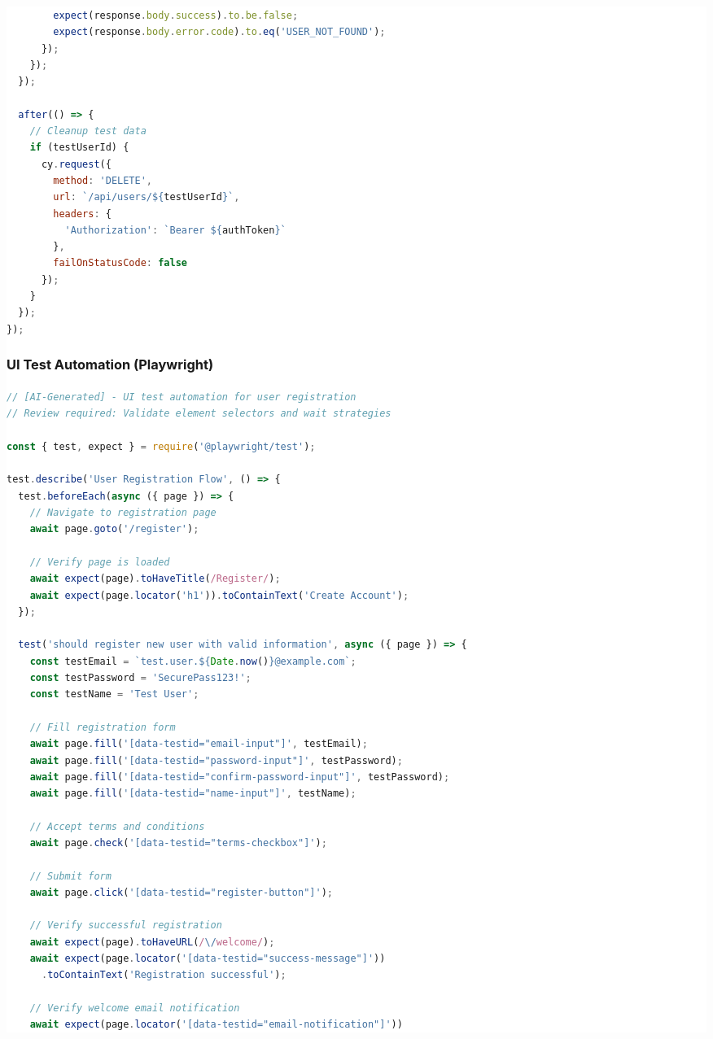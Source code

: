 ```javascript
        expect(response.body.success).to.be.false;
        expect(response.body.error.code).to.eq('USER_NOT_FOUND');
      });
    });
  });

  after(() => {
    // Cleanup test data
    if (testUserId) {
      cy.request({
        method: 'DELETE',
        url: `/api/users/${testUserId}`,
        headers: {
          'Authorization': `Bearer ${authToken}`
        },
        failOnStatusCode: false
      });
    }
  });
});
```

### **UI Test Automation (Playwright)**
```javascript
// [AI-Generated] - UI test automation for user registration
// Review required: Validate element selectors and wait strategies

const { test, expect } = require('@playwright/test');

test.describe('User Registration Flow', () => {
  test.beforeEach(async ({ page }) => {
    // Navigate to registration page
    await page.goto('/register');
    
    // Verify page is loaded
    await expect(page).toHaveTitle(/Register/);
    await expect(page.locator('h1')).toContainText('Create Account');
  });

  test('should register new user with valid information', async ({ page }) => {
    const testEmail = `test.user.${Date.now()}@example.com`;
    const testPassword = 'SecurePass123!';
    const testName = 'Test User';

    // Fill registration form
    await page.fill('[data-testid="email-input"]', testEmail);
    await page.fill('[data-testid="password-input"]', testPassword);
    await page.fill('[data-testid="confirm-password-input"]', testPassword);
    await page.fill('[data-testid="name-input"]', testName);
    
    // Accept terms and conditions
    await page.check('[data-testid="terms-checkbox"]');
    
    // Submit form
    await page.click('[data-testid="register-button"]');
    
    // Verify successful registration
    await expect(page).toHaveURL(/\/welcome/);
    await expect(page.locator('[data-testid="success-message"]'))
      .toContainText('Registration successful');
    
    // Verify welcome email notification
    await expect(page.locator('[data-testid="email-notification"]'))
```